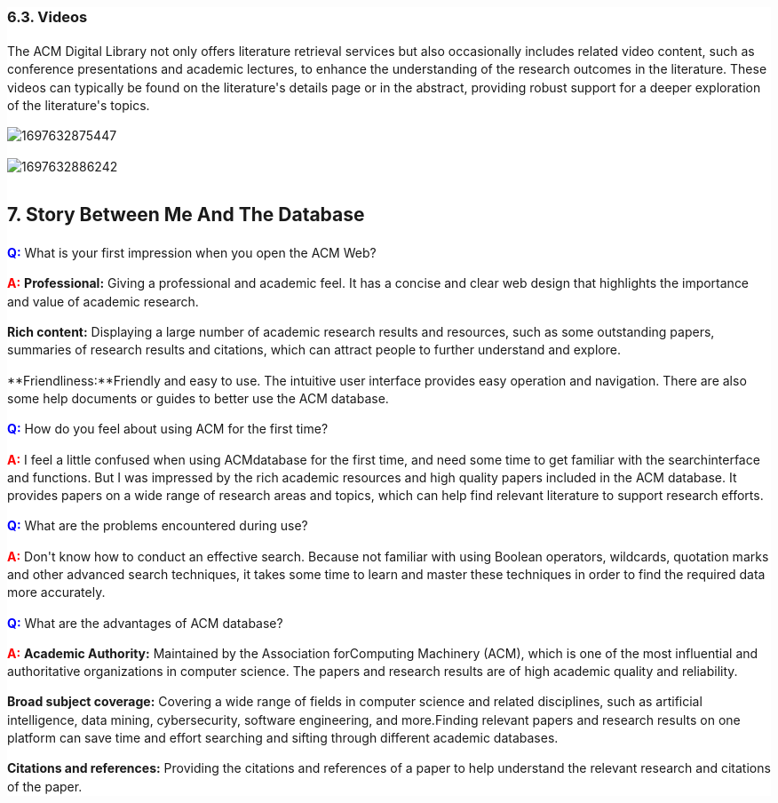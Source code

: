 ###  6.3. <a name='Videos'></a>Videos

The ACM Digital Library not only offers literature retrieval services but also occasionally includes related video content, such as conference presentations and academic lectures, to enhance the understanding of the research outcomes in the literature. These videos can typically be found on the literature's details page or in the abstract, providing robust support for a deeper exploration of the literature's topics.

![1697632875447](../../../../img/UserManual/1697632875447.png)

![1697632886242](../../../../img/UserManual/1697632886242.png)

##  7. <a name='StoryBetweenMeAndTheDatabase'></a>Story Between Me And The Database

**<span style="color: blue;">Q:</span>** What is your first impression when you open the ACM Web?

**<span style="color: red;">A:</span>** **Professional:** Giving a professional and academic feel. It has a concise and clear web design that highlights the importance and value of academic research.

**Rich content:** Displaying a large number of academic research results and resources, such as some outstanding papers, summaries of research results and citations, which can attract people to further understand and explore.

**Friendliness:**Friendly and easy to use. The intuitive user interface provides easy operation and navigation. There are also some help documents or guides to better use the ACM database.

**<span style="color: blue;">Q:</span>** How do you feel about using ACM for the first time?

**<span style="color: red;">A:</span>** I feel a little confused when using ACMdatabase for the first time, and need some time to get familiar with the searchinterface and functions. But I was impressed by the rich academic resources and high quality papers included in the ACM database. It provides papers on a wide range of research areas and topics, which can help find relevant literature to support research efforts.

**<span style="color: blue;">Q:</span>** What are the problems encountered during use?

**<span style="color: red;">A:</span>** Don't know how to conduct an effective search. Because not familiar with using Boolean operators, wildcards, quotation marks and other advanced search techniques, it takes some time to learn and master these techniques in order to find the required data more accurately.

**<span style="color: blue;">Q:</span>** What are the advantages of ACM database?

**<span style="color: red;">A:</span>** **Academic Authority:** Maintained by the Association forComputing Machinery (ACM), which is one of the most influential and authoritative organizations in computer science. The papers and research results are of high academic quality and reliability.

**Broad subject coverage:** Covering a wide range of fields in computer science and related disciplines, such as artificial intelligence, data mining, cybersecurity, software engineering, and more.Finding relevant papers and research results on one platform can save time and effort searching and sifting through different academic databases.

**Citations and references:** Providing the  citations and references of a paper to help understand the relevant research and citations of the paper.
